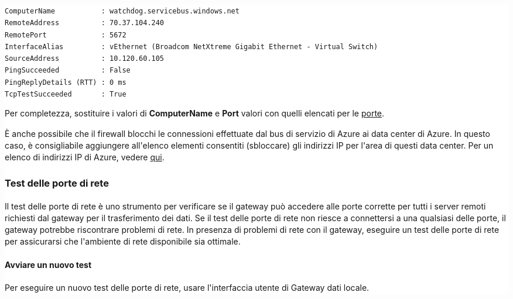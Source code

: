     ComputerName           : watchdog.servicebus.windows.net
    RemoteAddress          : 70.37.104.240
    RemotePort             : 5672
    InterfaceAlias         : vEthernet (Broadcom NetXtreme Gigabit Ethernet - Virtual Switch)
    SourceAddress          : 10.120.60.105
    PingSucceeded          : False
    PingReplyDetails (RTT) : 0 ms
    TcpTestSucceeded       : True

Per completezza, sostituire i valori di **ComputerName** e **Port** valori con quelli elencati per le [porte](https://docs.microsoft.com/power-bi/service-gateway-onprem#ports).

È anche possibile che il firewall blocchi le connessioni effettuate dal bus di servizio di Azure ai data center di Azure. In questo caso, è consigliabile aggiungere all'elenco elementi consentiti (sbloccare) gli indirizzi IP per l'area di questi data center. Per un elenco di indirizzi IP di Azure, vedere [qui](https://www.microsoft.com/download/details.aspx?id=41653).

### <a name="network-ports-test"></a>Test delle porte di rete

Il test delle porte di rete è uno strumento per verificare se il gateway può accedere alle porte corrette per tutti i server remoti richiesti dal gateway per il trasferimento dei dati. Se il test delle porte di rete non riesce a connettersi a una qualsiasi delle porte, il gateway potrebbe riscontrare problemi di rete. In presenza di problemi di rete con il gateway, eseguire un test delle porte di rete per assicurarsi che l'ambiente di rete disponibile sia ottimale.  

#### <a name="start-a-new-test"></a>Avviare un nuovo test

Per eseguire un nuovo test delle porte di rete, usare l'interfaccia utente di Gateway dati locale.
